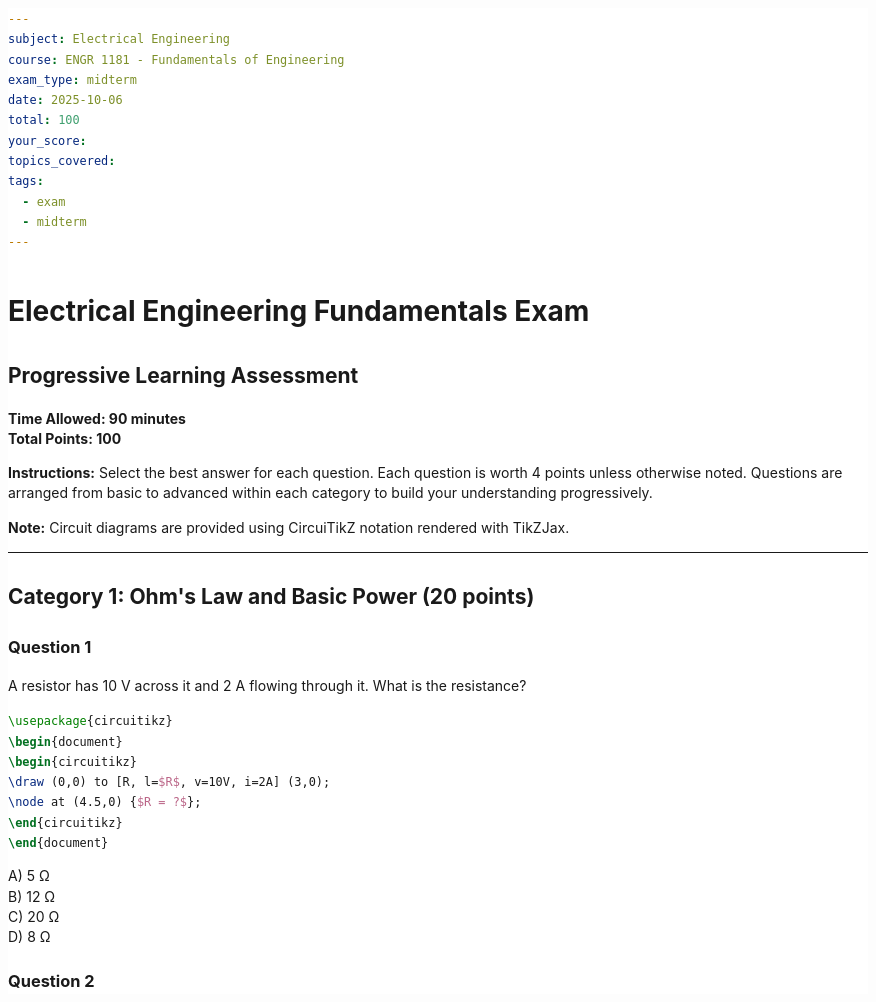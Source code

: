 ```yaml
---
subject: Electrical Engineering
course: ENGR 1181 - Fundamentals of Engineering
exam_type: midterm
date: 2025-10-06
total: 100
your_score:
topics_covered:
tags:
  - exam
  - midterm
---
```

# Electrical Engineering Fundamentals Exam

## Progressive Learning Assessment

**Time Allowed: 90 minutes**  
**Total Points: 100**

**Instructions:** Select the best answer for each question. Each question is worth 4 points unless otherwise noted. Questions are arranged from basic to advanced within each category to build your understanding progressively.

**Note:** Circuit diagrams are provided using CircuiTikZ notation rendered with TikZJax.

---

## Category 1: Ohm's Law and Basic Power (20 points)

### Question 1

A resistor has 10 V across it and 2 A flowing through it. What is the resistance?

```tikz
\usepackage{circuitikz}
\begin{document}
\begin{circuitikz}
\draw (0,0) to [R, l=$R$, v=10V, i=2A] (3,0);
\node at (4.5,0) {$R = ?$};
\end{circuitikz}
\end{document}
```

A) 5 Ω  
B) 12 Ω  
C) 20 Ω  
D) 8 Ω

### Question 2
